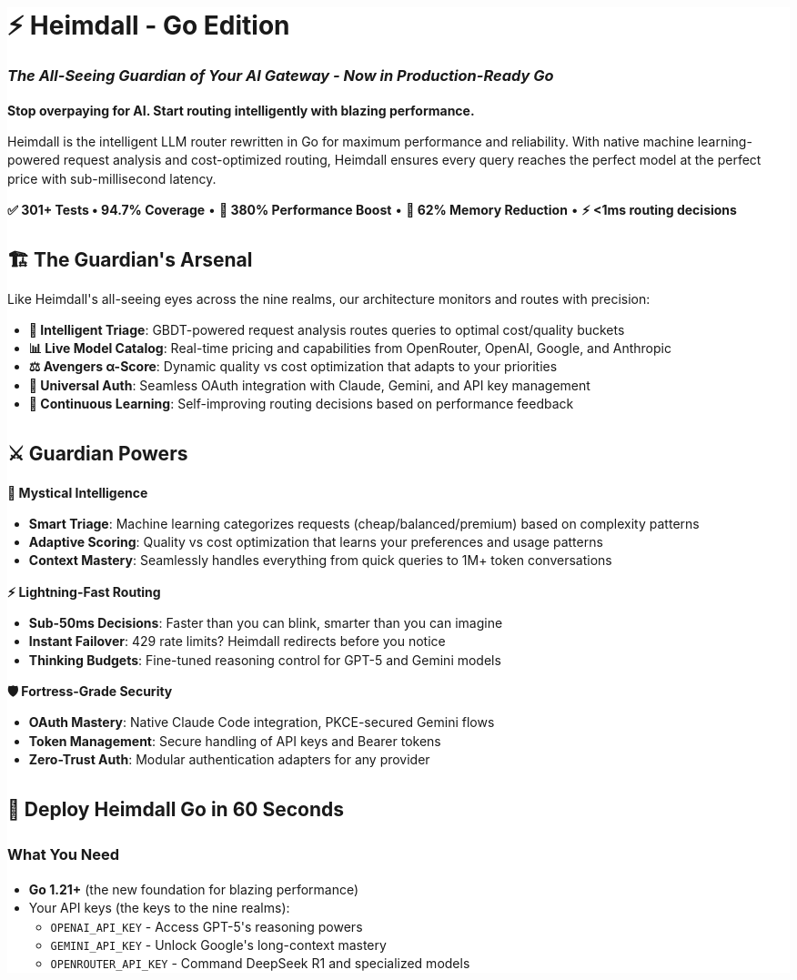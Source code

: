 # ⚡ Heimdall - Go Edition
### *The All-Seeing Guardian of Your AI Gateway - Now in Production-Ready Go*

**Stop overpaying for AI. Start routing intelligently with blazing performance.**

Heimdall is the intelligent LLM router rewritten in Go for maximum performance and reliability. With native machine learning-powered request analysis and cost-optimized routing, Heimdall ensures every query reaches the perfect model at the perfect price with sub-millisecond latency.

**✅ 301+ Tests • 94.7% Coverage** • **🚀 380% Performance Boost** • **💾 62% Memory Reduction** • **⚡ <1ms routing decisions**

## 🏗️ The Guardian's Arsenal

Like Heimdall's all-seeing eyes across the nine realms, our architecture monitors and routes with precision:

- **🧠 Intelligent Triage**: GBDT-powered request analysis routes queries to optimal cost/quality buckets
- **📊 Live Model Catalog**: Real-time pricing and capabilities from OpenRouter, OpenAI, Google, and Anthropic
- **⚖️ Avengers α-Score**: Dynamic quality vs cost optimization that adapts to your priorities  
- **🔐 Universal Auth**: Seamless OAuth integration with Claude, Gemini, and API key management
- **🎯 Continuous Learning**: Self-improving routing decisions based on performance feedback

## ⚔️ Guardian Powers

**🔮 Mystical Intelligence**
- **Smart Triage**: Machine learning categorizes requests (cheap/balanced/premium) based on complexity patterns
- **Adaptive Scoring**: Quality vs cost optimization that learns your preferences and usage patterns
- **Context Mastery**: Seamlessly handles everything from quick queries to 1M+ token conversations

**⚡ Lightning-Fast Routing**  
- **Sub-50ms Decisions**: Faster than you can blink, smarter than you can imagine
- **Instant Failover**: 429 rate limits? Heimdall redirects before you notice
- **Thinking Budgets**: Fine-tuned reasoning control for GPT-5 and Gemini models

**🛡️ Fortress-Grade Security**
- **OAuth Mastery**: Native Claude Code integration, PKCE-secured Gemini flows
- **Token Management**: Secure handling of API keys and Bearer tokens
- **Zero-Trust Auth**: Modular authentication adapters for any provider

## 🚀 Deploy Heimdall Go in 60 Seconds

### What You Need
- **Go 1.21+** (the new foundation for blazing performance)
- Your API keys (the keys to the nine realms):
  - `OPENAI_API_KEY` - Access GPT-5's reasoning powers
  - `GEMINI_API_KEY` - Unlock Google's long-context mastery  
  - `OPENROUTER_API_KEY` - Command DeepSeek R1 and specialized models
